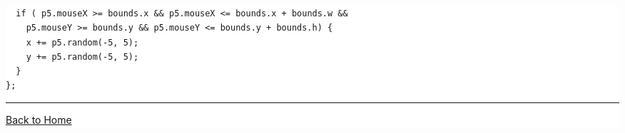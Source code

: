 ```p5js/playable
  if ( p5.mouseX >= bounds.x && p5.mouseX <= bounds.x + bounds.w &&
    p5.mouseY >= bounds.y && p5.mouseY <= bounds.y + bounds.h) {
    x += p5.random(-5, 5);
    y += p5.random(-5, 5);
  }
};
```

---

[Back to Home](:@WelcomeToSmartdown)
